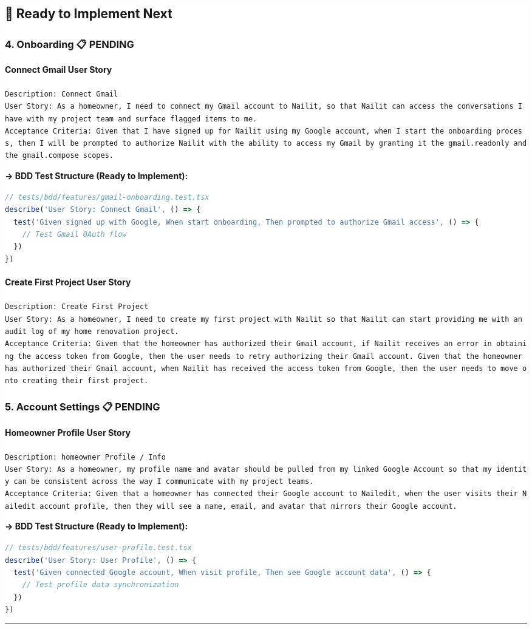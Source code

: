 
## 🔄 **Ready to Implement Next**

### **4. Onboarding** 📋 PENDING

#### **Connect Gmail User Story**
```
Description: Connect Gmail
User Story: As a homeowner, I need to connect my Gmail account to Nailit, so that Nailit can access the conversations I have with my project team and surface flagged items to me.
Acceptance Criteria: Given that I have signed up for Nailit using my Google account, when I start the onboarding process, then I will be prompted to authorize Nailit with the ability to access my Gmail by granting it the gmail.readonly and the gmail.compose scopes.
```

**→ BDD Test Structure (Ready to Implement):**
```javascript
// tests/bdd/features/gmail-onboarding.test.tsx
describe('User Story: Connect Gmail', () => {
  test('Given signed up with Google, When start onboarding, Then prompted to authorize Gmail access', () => {
    // Test Gmail OAuth flow
  })
})
```

#### **Create First Project User Story**
```
Description: Create First Project  
User Story: As a homeowner, I need to create my first project with Nailit so that Nailit can start providing me with an audit log of my home renovation project.
Acceptance Criteria: Given that the homeowner has authorized their Gmail account, if Nailit receives an error in obtaining the access token from Google, then the user needs to retry authorizing their Gmail account. Given that the homeowner has authorized their Gmail account, when Nailit has received the access token from Google, then the user needs to move onto creating their first project.
```

### **5. Account Settings** 📋 PENDING

#### **Homeowner Profile User Story**
```
Description: homeowner Profile / Info
User Story: As a homeowner, my profile name and avatar should be pulled from my linked Google Account so that my identity can be consistent across the way I communicate with my project teams.
Acceptance Criteria: Given that a homeowner has connected their Google account to Nailedit, when the user visits their Nailedit account profile, then they will see a name, email, and avatar that mirrors their Google account.
```

**→ BDD Test Structure (Ready to Implement):**
```javascript
// tests/bdd/features/user-profile.test.tsx
describe('User Story: User Profile', () => {
  test('Given connected Google account, When visit profile, Then see Google account data', () => {
    // Test profile data synchronization
  })
})
```

---